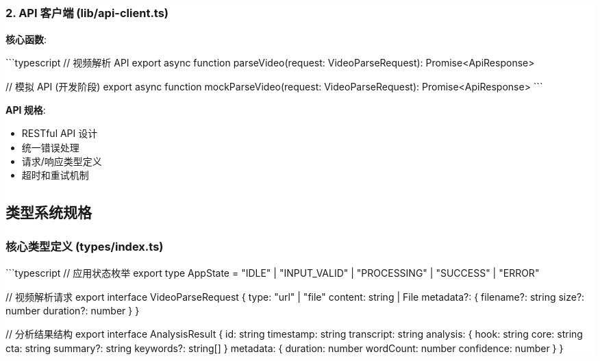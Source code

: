 ### 2. API 客户端 (lib/api-client.ts)

**核心函数**:

\`\`\`typescript
// 视频解析 API
export async function parseVideo(request: VideoParseRequest): Promise<ApiResponse<AnalysisResult>>

// 模拟 API (开发阶段)
export async function mockParseVideo(request: VideoParseRequest): Promise<ApiResponse<AnalysisResult>>
\`\`\`

**API 规格**:
- RESTful API 设计
- 统一错误处理
- 请求/响应类型定义
- 超时和重试机制

## 类型系统规格

### 核心类型定义 (types/index.ts)

\`\`\`typescript
// 应用状态枚举
export type AppState = "IDLE" | "INPUT_VALID" | "PROCESSING" | "SUCCESS" | "ERROR"

// 视频解析请求
export interface VideoParseRequest {
  type: "url" | "file"
  content: string | File
  metadata?: {
    filename?: string
    size?: number
    duration?: number
  }
}

// 分析结果结构
export interface AnalysisResult {
  id: string
  timestamp: string
  transcript: string
  analysis: {
    hook: string
    core: string
    cta: string
    summary?: string
    keywords?: string[]
  }
  metadata: {
    duration: number
    wordCount: number
    confidence: number
  }
}
